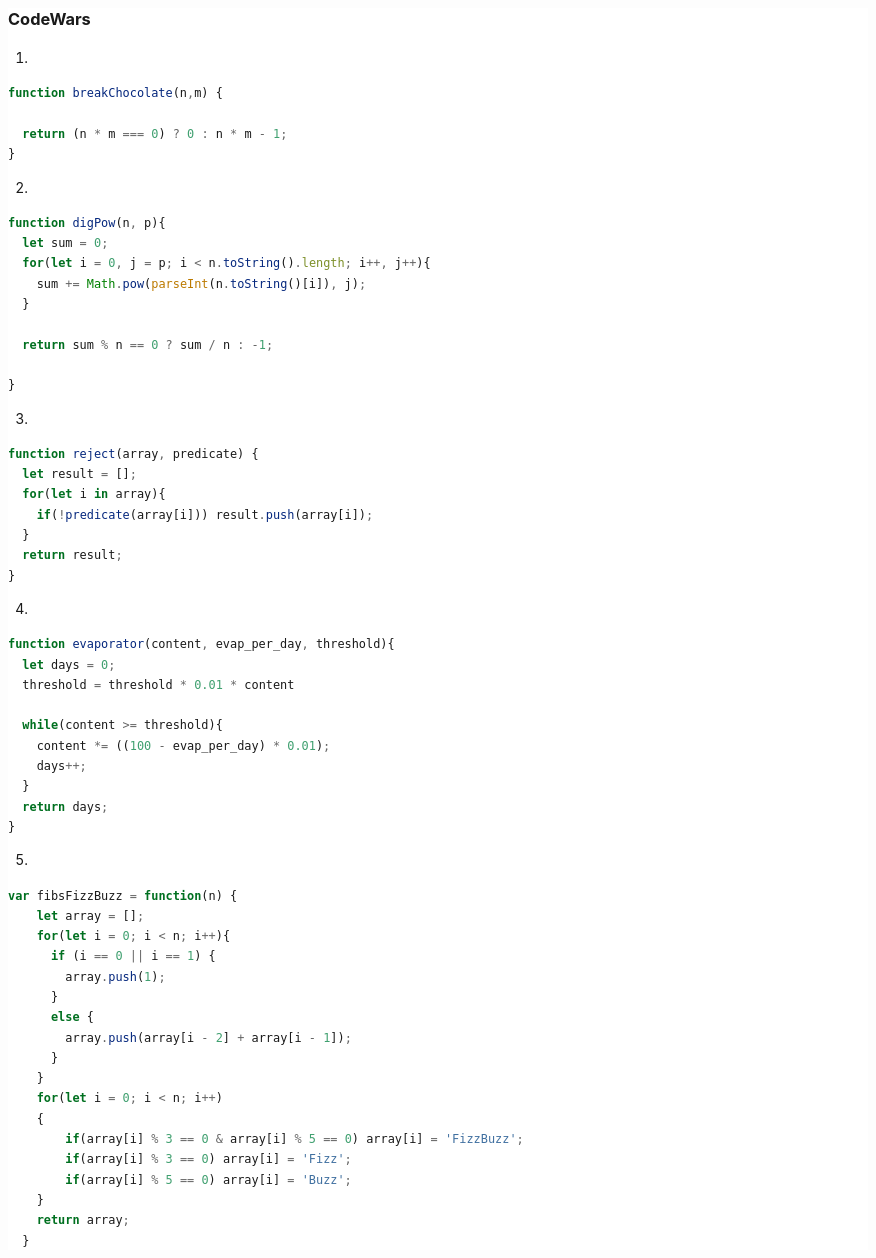 ### CodeWars

1. 
```javascript
function breakChocolate(n,m) {
  
  return (n * m === 0) ? 0 : n * m - 1;
}
```

2. 
```javascript
function digPow(n, p){
  let sum = 0;
  for(let i = 0, j = p; i < n.toString().length; i++, j++){
    sum += Math.pow(parseInt(n.toString()[i]), j);
  }
  
  return sum % n == 0 ? sum / n : -1;

}
```
3. 
```javascript
function reject(array, predicate) {
  let result = [];
  for(let i in array){
    if(!predicate(array[i])) result.push(array[i]);
  }
  return result;
}
```
4. 
```javascript
function evaporator(content, evap_per_day, threshold){ 
  let days = 0;
  threshold = threshold * 0.01 * content
  
  while(content >= threshold){
    content *= ((100 - evap_per_day) * 0.01);
    days++;
  }
  return days;
}
```
5. 
```javascript
var fibsFizzBuzz = function(n) {
    let array = [];
    for(let i = 0; i < n; i++){
      if (i == 0 || i == 1) {
        array.push(1);
      }
      else {
        array.push(array[i - 2] + array[i - 1]);
      }
    }
    for(let i = 0; i < n; i++)
    {
        if(array[i] % 3 == 0 & array[i] % 5 == 0) array[i] = 'FizzBuzz';
        if(array[i] % 3 == 0) array[i] = 'Fizz';
        if(array[i] % 5 == 0) array[i] = 'Buzz';
    }
    return array;
  }
```